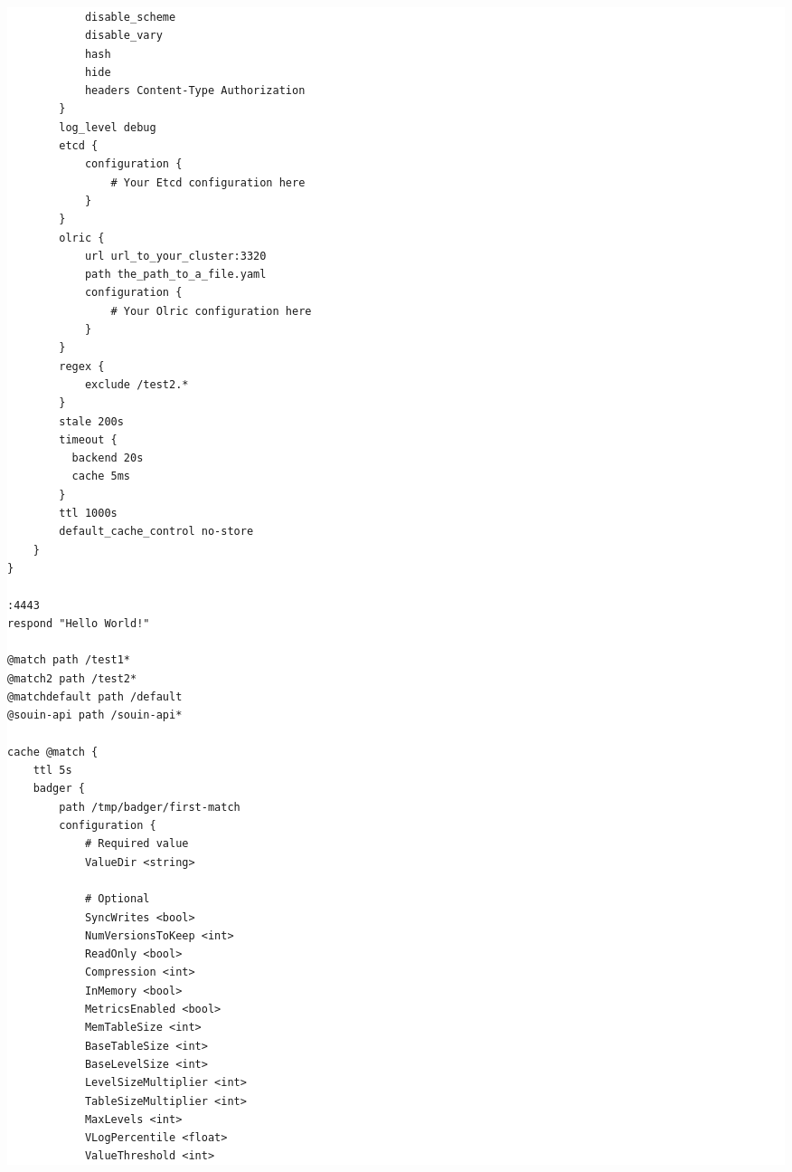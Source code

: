 ```caddy
            disable_scheme
            disable_vary
            hash
            hide
            headers Content-Type Authorization
        }
        log_level debug
        etcd {
            configuration {
                # Your Etcd configuration here
            }
        }
        olric {
            url url_to_your_cluster:3320
            path the_path_to_a_file.yaml
            configuration {
                # Your Olric configuration here
            }
        }
        regex {
            exclude /test2.*
        }
        stale 200s
        timeout {
          backend 20s
          cache 5ms
        }
        ttl 1000s
        default_cache_control no-store
    }
}

:4443
respond "Hello World!"

@match path /test1*
@match2 path /test2*
@matchdefault path /default
@souin-api path /souin-api*

cache @match {
    ttl 5s
    badger {
        path /tmp/badger/first-match
        configuration {
            # Required value
            ValueDir <string>

            # Optional
            SyncWrites <bool>
            NumVersionsToKeep <int>
            ReadOnly <bool>
            Compression <int>
            InMemory <bool>
            MetricsEnabled <bool>
            MemTableSize <int>
            BaseTableSize <int>
            BaseLevelSize <int>
            LevelSizeMultiplier <int>
            TableSizeMultiplier <int>
            MaxLevels <int>
            VLogPercentile <float>
            ValueThreshold <int>
```